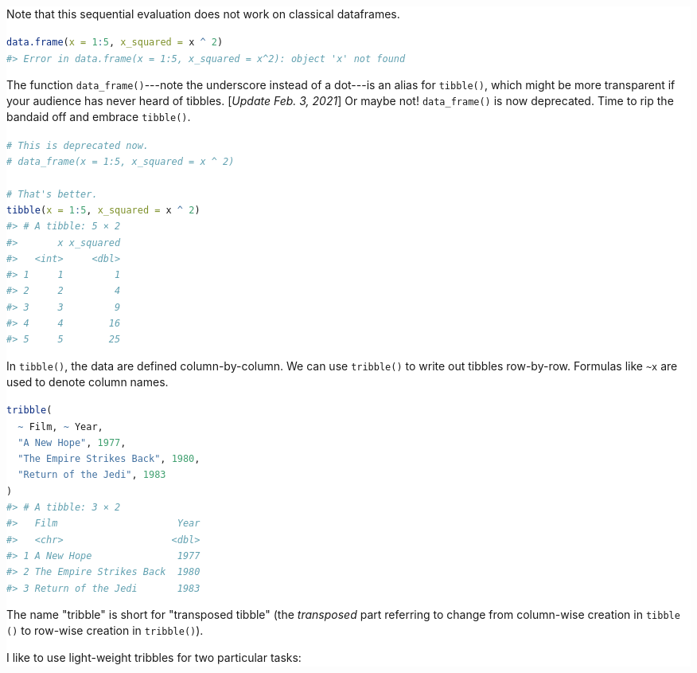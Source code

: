 Note that this sequential evaluation does not work on classical
dataframes.


```r
data.frame(x = 1:5, x_squared = x ^ 2)
#> Error in data.frame(x = 1:5, x_squared = x^2): object 'x' not found
```

The function `data_frame()`---note the underscore instead of a dot---is
an alias for `tibble()`, which might be more transparent if your
audience has never heard of tibbles. [*Update Feb. 3, 2021*] Or maybe
not! `data_frame()` is now deprecated. Time to rip the bandaid off and
embrace `tibble()`.


```r
# This is deprecated now.
# data_frame(x = 1:5, x_squared = x ^ 2) 

# That's better.
tibble(x = 1:5, x_squared = x ^ 2)
#> # A tibble: 5 × 2
#>       x x_squared
#>   <int>     <dbl>
#> 1     1         1
#> 2     2         4
#> 3     3         9
#> 4     4        16
#> 5     5        25
```

In `tibble()`, the data are defined column-by-column. We can use
`tribble()` to write out tibbles row-by-row. Formulas like `~x` are used
to denote column names.


```r
tribble(
  ~ Film, ~ Year,
  "A New Hope", 1977,
  "The Empire Strikes Back", 1980,
  "Return of the Jedi", 1983
)
#> # A tibble: 3 × 2
#>   Film                     Year
#>   <chr>                   <dbl>
#> 1 A New Hope               1977
#> 2 The Empire Strikes Back  1980
#> 3 Return of the Jedi       1983
```

The name "tribble" is short for "transposed tibble" (the *transposed*
part referring to change from column-wise creation in `tibble()` to
row-wise creation in `tribble()`).

I like to use light-weight tribbles for two particular tasks:
